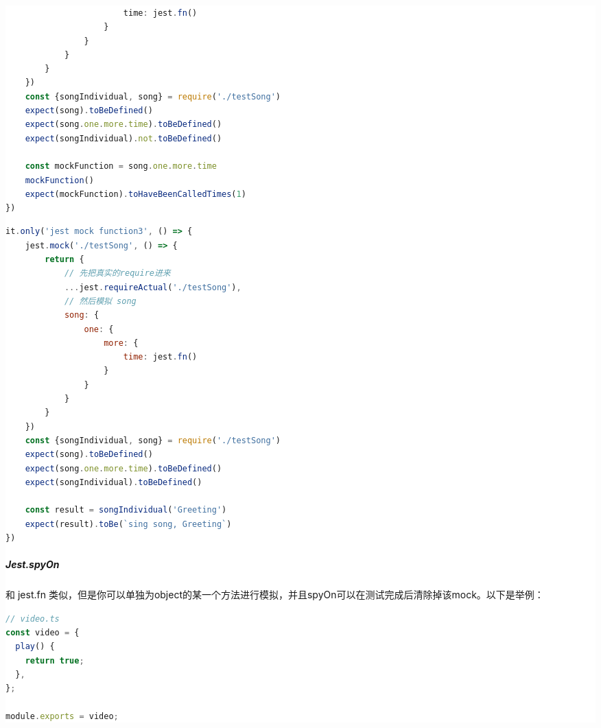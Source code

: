 ```javascript
                        time: jest.fn()
                    }
                }
            }
        }
    })
    const {songIndividual, song} = require('./testSong')
    expect(song).toBeDefined()
    expect(song.one.more.time).toBeDefined()
    expect(songIndividual).not.toBeDefined()

    const mockFunction = song.one.more.time
    mockFunction()
    expect(mockFunction).toHaveBeenCalledTimes(1)
})
```

```javascript
it.only('jest mock function3', () => {
    jest.mock('./testSong', () => {
        return {
            // 先把真实的require进来
            ...jest.requireActual('./testSong'),
            // 然后模拟 song
            song: {
                one: {
                    more: {
                        time: jest.fn()
                    }
                }
            }
        }
    })
    const {songIndividual, song} = require('./testSong')
    expect(song).toBeDefined()
    expect(song.one.more.time).toBeDefined()
    expect(songIndividual).toBeDefined()

    const result = songIndividual('Greeting')
    expect(result).toBe(`sing song, Greeting`)
})
```
##### Jest.spyOn

和 jest.fn 类似，但是你可以单独为object的某一个方法进行模拟，并且spyOn可以在测试完成后清除掉该mock。以下是举例：

```javascript
// video.ts
const video = {
  play() {
    return true;
  },
};

module.exports = video;
```
